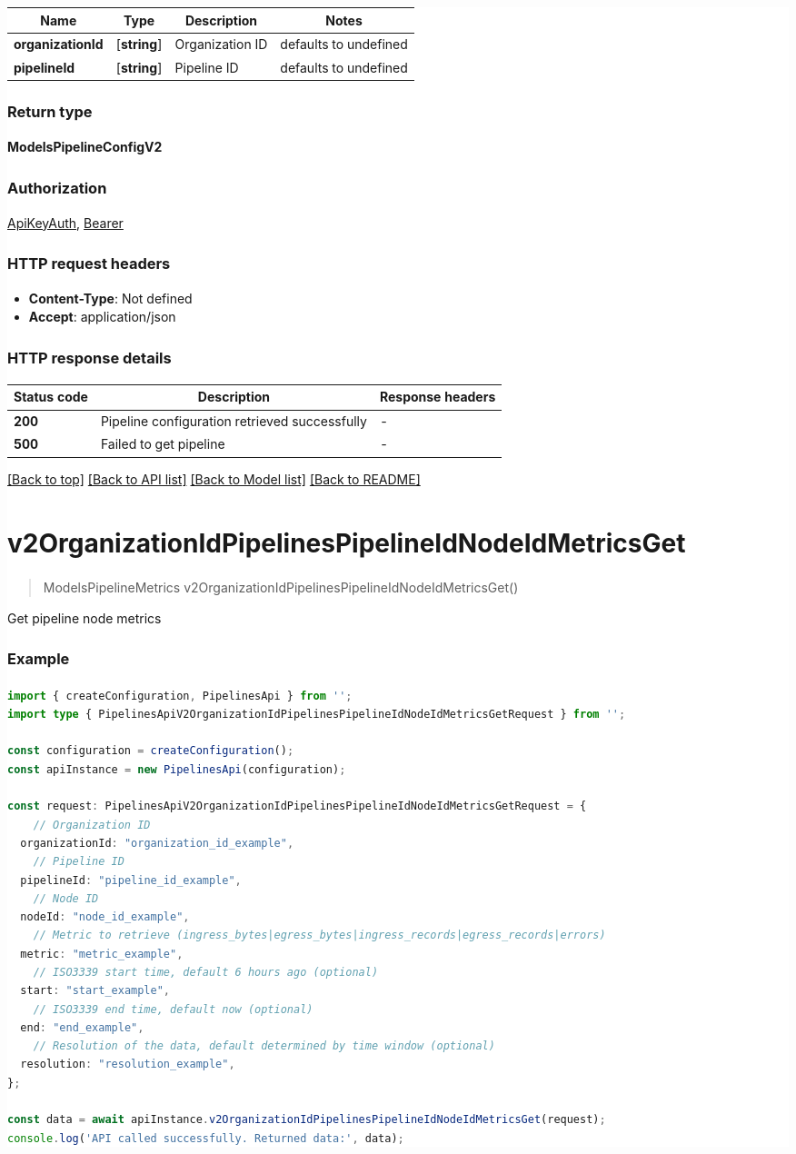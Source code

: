 Name | Type | Description  | Notes
------------- | ------------- | ------------- | -------------
 **organizationId** | [**string**] | Organization ID | defaults to undefined
 **pipelineId** | [**string**] | Pipeline ID | defaults to undefined


### Return type

**ModelsPipelineConfigV2**

### Authorization

[ApiKeyAuth](README.md#ApiKeyAuth), [Bearer](README.md#Bearer)

### HTTP request headers

 - **Content-Type**: Not defined
 - **Accept**: application/json


### HTTP response details
| Status code | Description | Response headers |
|-------------|-------------|------------------|
**200** | Pipeline configuration retrieved successfully |  -  |
**500** | Failed to get pipeline |  -  |

[[Back to top]](#) [[Back to API list]](README.md#documentation-for-api-endpoints) [[Back to Model list]](README.md#documentation-for-models) [[Back to README]](README.md)

# **v2OrganizationIdPipelinesPipelineIdNodeIdMetricsGet**
> ModelsPipelineMetrics v2OrganizationIdPipelinesPipelineIdNodeIdMetricsGet()

Get pipeline node metrics

### Example


```typescript
import { createConfiguration, PipelinesApi } from '';
import type { PipelinesApiV2OrganizationIdPipelinesPipelineIdNodeIdMetricsGetRequest } from '';

const configuration = createConfiguration();
const apiInstance = new PipelinesApi(configuration);

const request: PipelinesApiV2OrganizationIdPipelinesPipelineIdNodeIdMetricsGetRequest = {
    // Organization ID
  organizationId: "organization_id_example",
    // Pipeline ID
  pipelineId: "pipeline_id_example",
    // Node ID
  nodeId: "node_id_example",
    // Metric to retrieve (ingress_bytes|egress_bytes|ingress_records|egress_records|errors)
  metric: "metric_example",
    // ISO3339 start time, default 6 hours ago (optional)
  start: "start_example",
    // ISO3339 end time, default now (optional)
  end: "end_example",
    // Resolution of the data, default determined by time window (optional)
  resolution: "resolution_example",
};

const data = await apiInstance.v2OrganizationIdPipelinesPipelineIdNodeIdMetricsGet(request);
console.log('API called successfully. Returned data:', data);
```
